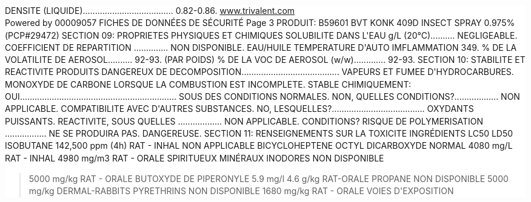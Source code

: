 DENSITE (LIQUIDE).....................................
0.82-0.86. 
www.trivalent.com      
Powered by
00009057
FICHES DE DONNÉES DE SÉCURITÉ
Page  3
PRODUIT: B59601 BVT KONK 409D INSECT SPRAY 0.975%(PCP#29472)
SECTION 09: PROPRIETES PHYSIQUES ET CHIMIQUES
SOLUBILITE DANS L'EAU g/L (20°C)..........
NEGLIGEABLE. 
COEFFICIENT DE REPARTITION ..............
NON DISPONIBLE. 
EAU/HUILE
TEMPERATURE D'AUTO IMFLAMMATION
349. 
% DE LA VOLATILITE DE AEROSOL..........
92-93. 
(PAR POIDS)
% DE LA VOC DE AEROSOL (w/w).............
92-93. 
SECTION 10: STABILITE ET REACTIVITE
PRODUITS DANGEREUX DE
DECOMPOSITION........................................
VAPEURS ET FUMEE D'HYDROCARBURES. MONOXYDE DE CARBONE LORSQUE 
LA COMBUSTION EST INCOMPLETE. 
STABLE CHIMIQUEMENT:
OUI................................................................
SOUS DES CONDITIONS NORMALES. 
NON, QUELLES CONDITIONS?..................
NON APPLICABLE. 
COMPATIBILITE AVEC D'AUTRES 
SUBSTANCES.
NO, LESQUELLES?......................................
OXYDANTS PUISSANTS. 
REACTIVITE, SOUS QUELLES ..................
NON APPLICABLE. 
CONDITIONS?
RISQUE DE POLYMERISATION .................
NE SE PRODUIRA PAS. 
DANGEREUSE.
SECTION 11: RENSEIGNEMENTS SUR LA TOXICITE
INGRÉDIENTS
LC50
LD50
ISOBUTANE
142,500 ppm (4h) RAT - INHAL
NON APPLICABLE
BICYCLOHEPTENE OCTYL DICARBOXYDE NORMAL
4080 mg/L RAT - INHAL
4980 mg/m3 RAT - ORALE
SPIRITUEUX MINÉRAUX INODORES
NON DISPONIBLE
>5000 mg/kg RAT - ORALE
BUTOXYDE DE PIPERONYLE
>5.9 mg/l
4.6 g/kg RAT-ORALE
PROPANE
NON DISPONIBLE
>5000 mg/kg   DERMAL-RABBITS
PYRETHRINS
NON DISPONIBLE
1680 mg/kg RAT - ORALE
VOIES D'EXPOSITION